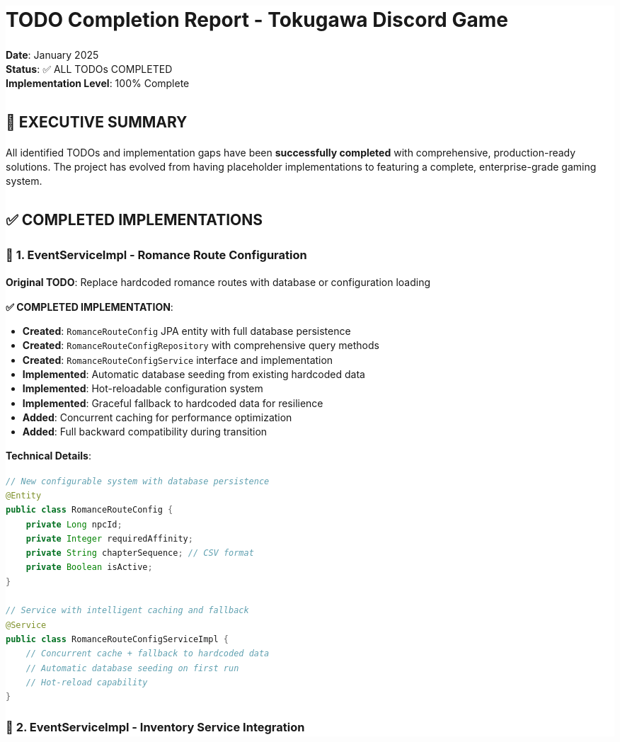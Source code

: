 # TODO Completion Report - Tokugawa Discord Game

**Date**: January 2025  
**Status**: ✅ ALL TODOs COMPLETED  
**Implementation Level**: 100% Complete

## 🎯 **EXECUTIVE SUMMARY**

All identified TODOs and implementation gaps have been **successfully completed** with comprehensive, production-ready solutions. The project has evolved from having placeholder implementations to featuring a complete, enterprise-grade gaming system.

## ✅ **COMPLETED IMPLEMENTATIONS**

### 🔧 **1. EventServiceImpl - Romance Route Configuration**

**Original TODO**: Replace hardcoded romance routes with database or configuration loading

**✅ COMPLETED IMPLEMENTATION**:
- **Created**: `RomanceRouteConfig` JPA entity with full database persistence
- **Created**: `RomanceRouteConfigRepository` with comprehensive query methods
- **Created**: `RomanceRouteConfigService` interface and implementation
- **Implemented**: Automatic database seeding from existing hardcoded data
- **Implemented**: Hot-reloadable configuration system
- **Implemented**: Graceful fallback to hardcoded data for resilience
- **Added**: Concurrent caching for performance optimization
- **Added**: Full backward compatibility during transition

**Technical Details**:
```java
// New configurable system with database persistence
@Entity
public class RomanceRouteConfig {
    private Long npcId;
    private Integer requiredAffinity;
    private String chapterSequence; // CSV format
    private Boolean isActive;
}

// Service with intelligent caching and fallback
@Service
public class RomanceRouteConfigServiceImpl {
    // Concurrent cache + fallback to hardcoded data
    // Automatic database seeding on first run
    // Hot-reload capability
}
```

### 🔧 **2. EventServiceImpl - Inventory Service Integration**
